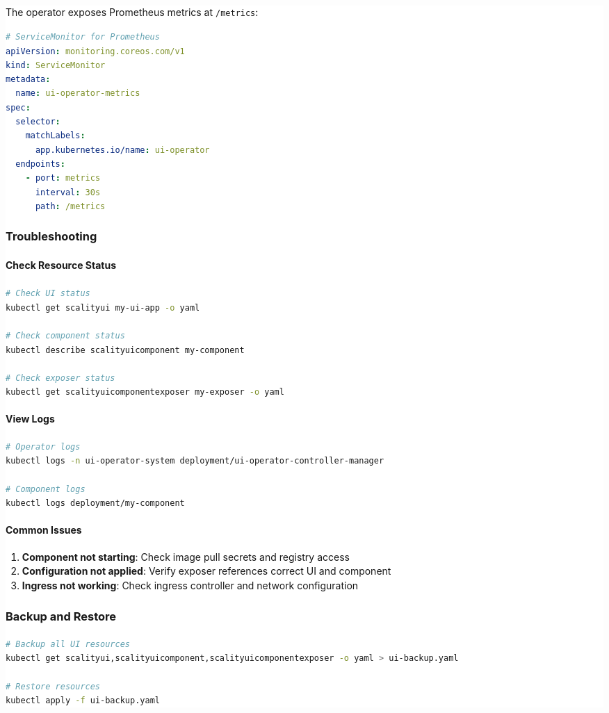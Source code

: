 The operator exposes Prometheus metrics at `/metrics`:

```yaml
# ServiceMonitor for Prometheus
apiVersion: monitoring.coreos.com/v1
kind: ServiceMonitor
metadata:
  name: ui-operator-metrics
spec:
  selector:
    matchLabels:
      app.kubernetes.io/name: ui-operator
  endpoints:
    - port: metrics
      interval: 30s
      path: /metrics
```

### Troubleshooting

#### Check Resource Status

```bash
# Check UI status
kubectl get scalityui my-ui-app -o yaml

# Check component status
kubectl describe scalityuicomponent my-component

# Check exposer status
kubectl get scalityuicomponentexposer my-exposer -o yaml
```

#### View Logs

```bash
# Operator logs
kubectl logs -n ui-operator-system deployment/ui-operator-controller-manager

# Component logs
kubectl logs deployment/my-component
```

#### Common Issues

1. **Component not starting**: Check image pull secrets and registry access
2. **Configuration not applied**: Verify exposer references correct UI and component
3. **Ingress not working**: Check ingress controller and network configuration

### Backup and Restore

```bash
# Backup all UI resources
kubectl get scalityui,scalityuicomponent,scalityuicomponentexposer -o yaml > ui-backup.yaml

# Restore resources
kubectl apply -f ui-backup.yaml
```
